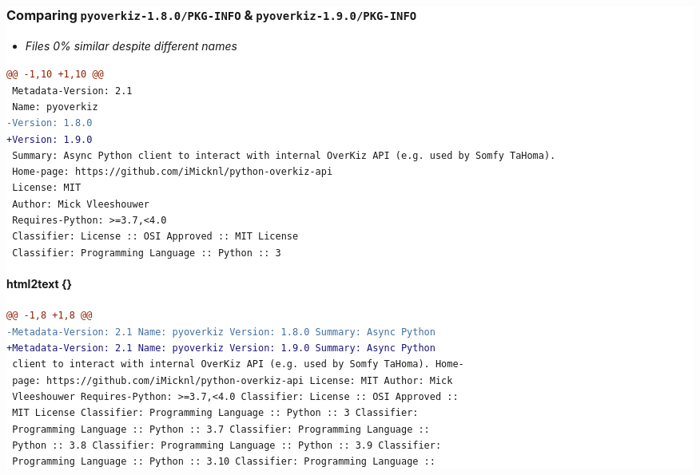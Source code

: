 ### Comparing `pyoverkiz-1.8.0/PKG-INFO` & `pyoverkiz-1.9.0/PKG-INFO`

 * *Files 0% similar despite different names*

```diff
@@ -1,10 +1,10 @@
 Metadata-Version: 2.1
 Name: pyoverkiz
-Version: 1.8.0
+Version: 1.9.0
 Summary: Async Python client to interact with internal OverKiz API (e.g. used by Somfy TaHoma).
 Home-page: https://github.com/iMicknl/python-overkiz-api
 License: MIT
 Author: Mick Vleeshouwer
 Requires-Python: >=3.7,<4.0
 Classifier: License :: OSI Approved :: MIT License
 Classifier: Programming Language :: Python :: 3
```

#### html2text {}

```diff
@@ -1,8 +1,8 @@
-Metadata-Version: 2.1 Name: pyoverkiz Version: 1.8.0 Summary: Async Python
+Metadata-Version: 2.1 Name: pyoverkiz Version: 1.9.0 Summary: Async Python
 client to interact with internal OverKiz API (e.g. used by Somfy TaHoma). Home-
 page: https://github.com/iMicknl/python-overkiz-api License: MIT Author: Mick
 Vleeshouwer Requires-Python: >=3.7,<4.0 Classifier: License :: OSI Approved ::
 MIT License Classifier: Programming Language :: Python :: 3 Classifier:
 Programming Language :: Python :: 3.7 Classifier: Programming Language ::
 Python :: 3.8 Classifier: Programming Language :: Python :: 3.9 Classifier:
 Programming Language :: Python :: 3.10 Classifier: Programming Language ::
```

